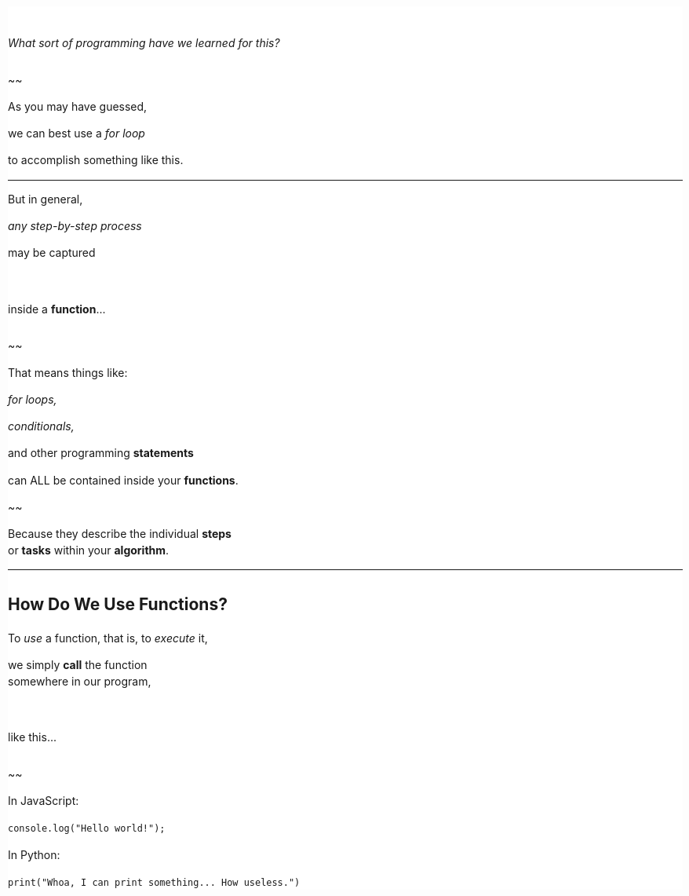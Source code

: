 <span class="fragment">_What sort of programming have we learned for this?_ <i class='fas fa-arrow-alt-circle-down' style='font-size:48px;color:red'></i></span>

~~

As you may have guessed,  

<span class="fragment">we can best use a _for loop_</span>

<span class="fragment">to accomplish something like this.</span>

----

But in general,

<span class="fragment">_any step-by-step process_</span>

<span class="fragment">may be captured</span>

<span class="fragment">inside a **function**... <i class='fas fa-arrow-alt-circle-down' style='font-size:48px;color:red'></i></span>

~~

That means things like:  

<span class="fragment">_for loops,_</span>

<span class="fragment">_conditionals,_</span>

<span class="fragment">and other programming **statements**</span>

<span class="fragment">can ALL be contained inside your **functions**.<br><i class='fas fa-arrow-alt-circle-down' style='font-size:48px;color:red'></i></span>

~~

Because they describe the individual **steps**  
or **tasks** within your **algorithm**.

----

## How Do We Use Functions?  

<span class="fragment">To _use_ a function, that is, to _execute_ it,</span>

<span class="fragment">we simply **call** the function<br>somewhere in our program,</span>

<span class="fragment">like this... <i class='fas fa-arrow-alt-circle-down' style='font-size:48px;color:red'></i>
</span>

~~

In JavaScript:

<pre><code class="javascript" data-trim data-noescape>console.log("Hello world!");</code></pre>  

In Python:

<pre><code class="python" data-trim data-noescape>print("Whoa, I can print something... How useless.")</code></pre>

